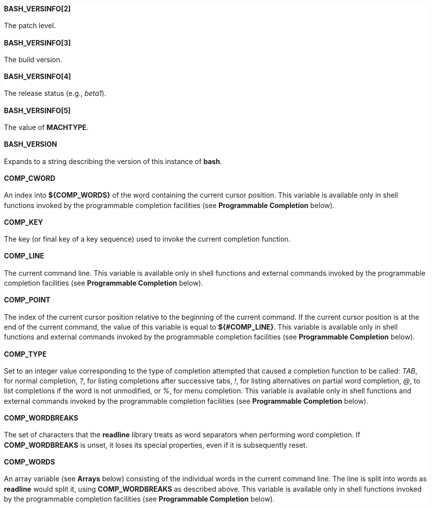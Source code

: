 **BASH\_VERSINFO\[**2**\]**

The patch level.

**BASH\_VERSINFO\[**3**\]**

The build version.

**BASH\_VERSINFO\[**4**\]**

The release status (e.g., _beta1_).

**BASH\_VERSINFO\[**5**\]**

The value of **MACHTYPE**.

**BASH\_VERSION**

Expands to a string describing the version of this instance of **bash**.

**COMP\_CWORD**

An index into **${COMP\_WORDS}** of the word containing the current cursor position. This variable is available only in shell functions invoked by the programmable completion facilities (see **Programmable Completion** below).

**COMP\_KEY**

The key (or final key of a key sequence) used to invoke the current completion function.

**COMP\_LINE**

The current command line. This variable is available only in shell functions and external commands invoked by the programmable completion facilities (see **Programmable Completion** below).

**COMP\_POINT**

The index of the current cursor position relative to the beginning of the current command. If the current cursor position is at the end of the current command, the value of this variable is equal to **${#COMP\_LINE}**. This variable is available only in shell functions and external commands invoked by the programmable completion facilities (see **Programmable Completion** below).

**COMP\_TYPE**

Set to an integer value corresponding to the type of completion attempted that caused a completion function to be called: _TAB_, for normal completion, _?_, for listing completions after successive tabs, _!_, for listing alternatives on partial word completion, _@_, to list completions if the word is not unmodified, or _%_, for menu completion. This variable is available only in shell functions and external commands invoked by the programmable completion facilities (see **Programmable Completion** below).

**COMP\_WORDBREAKS**

The set of characters that the **readline** library treats as word separators when performing word completion. If **COMP\_WORDBREAKS** is unset, it loses its special properties, even if it is subsequently reset.

**COMP\_WORDS**

An array variable (see **Arrays** below) consisting of the individual words in the current command line. The line is split into words as **readline** would split it, using **COMP\_WORDBREAKS** as described above. This variable is available only in shell functions invoked by the programmable completion facilities (see **Programmable Completion** below).
